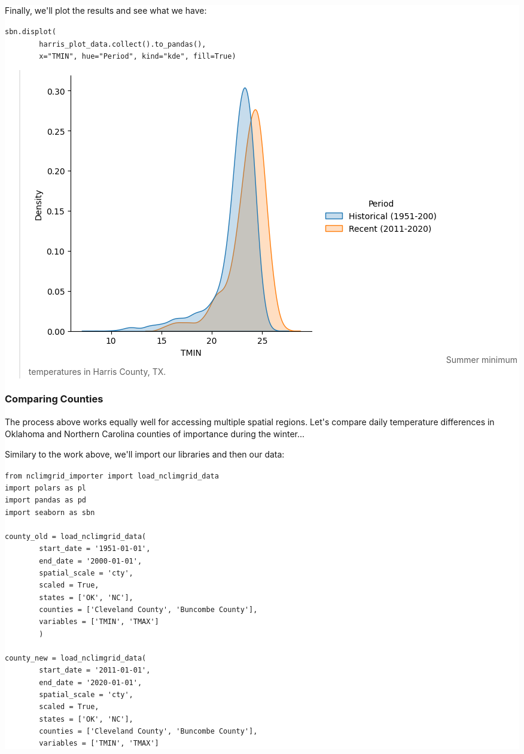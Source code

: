 Finally, we'll plot the results and see what we have:

```
sbn.displot(
        harris_plot_data.collect().to_pandas(), 
        x="TMIN", hue="Period", kind="kde", fill=True)
```

> ![Harris County, TX](./figures/harris_county.png) Summer minimum temperatures in Harris County, TX.  

### Comparing Counties

The process above works equally well for accessing multiple spatial regions.  Let's compare daily temperature differences in Oklahoma and Northern Carolina counties of importance during the winter...

Similary to the work above, we'll import our libraries and then our data:

```
from nclimgrid_importer import load_nclimgrid_data
import polars as pl
import pandas as pd
import seaborn as sbn

county_old = load_nclimgrid_data(
        start_date = '1951-01-01',
        end_date = '2000-01-01',
        spatial_scale = 'cty',
        scaled = True,
        states = ['OK', 'NC'],
        counties = ['Cleveland County', 'Buncombe County'],
        variables = ['TMIN', 'TMAX']
        )

county_new = load_nclimgrid_data(
        start_date = '2011-01-01',
        end_date = '2020-01-01',
        spatial_scale = 'cty',
        scaled = True,
        states = ['OK', 'NC'],
        counties = ['Cleveland County', 'Buncombe County'],
        variables = ['TMIN', 'TMAX']
```